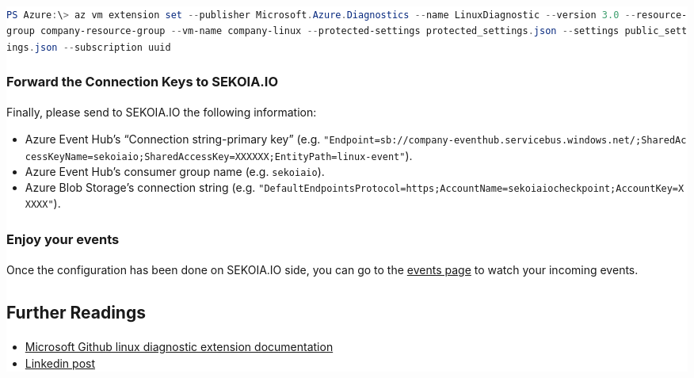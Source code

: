 ```powershell
PS Azure:\> az vm extension set --publisher Microsoft.Azure.Diagnostics --name LinuxDiagnostic --version 3.0 --resource-group company-resource-group --vm-name company-linux --protected-settings protected_settings.json --settings public_settings.json --subscription uuid
```

### Forward the Connection Keys to SEKOIA.IO

Finally, please send to SEKOIA.IO the following information:

- Azure Event Hub’s “Connection string-primary key” (e.g. `"Endpoint=sb://company-eventhub.servicebus.windows.net/;SharedAccessKeyName=sekoiaio;SharedAccessKey=XXXXXX;EntityPath=linux-event"`).
- Azure Event Hub’s consumer group name (e.g. `sekoiaio`).
- Azure Blob Storage’s connection string (e.g. `"DefaultEndpointsProtocol=https;AccountName=sekoiaiocheckpoint;AccountKey=XXXXX"`).

### Enjoy your events

Once the configuration has been done on SEKOIA.IO side, you can go to the [events page](https://app.sekoia.io/operations/events) to watch your incoming events.

## Further Readings

- [Microsoft Github linux diagnostic extension documentation](https://github.com/MicrosoftDocs/azure-docs/blob/master/articles/virtual-machines/extensions/diagnostics-linux.md)
- [Linkedin post](https://www.linkedin.com/pulse/how-send-syslog-messages-from-azure-linux-vms-eventhub-adrian-corona/)
